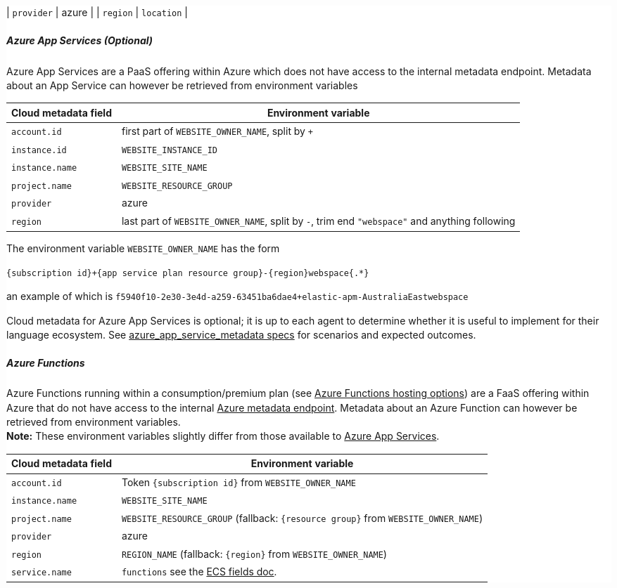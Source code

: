 | `provider`            | azure               |
| `region`              | `location`          |

##### Azure App Services _(Optional)_

Azure App Services are a PaaS offering within Azure which does not
have access to the internal metadata endpoint. Metadata about
an App Service can however be retrieved from environment variables


| Cloud metadata field  | Environment variable |
| --------------------  | ------------------- |
| `account.id`          | first part of `WEBSITE_OWNER_NAME`, split by `+` |
| `instance.id`         | `WEBSITE_INSTANCE_ID` |
| `instance.name`       | `WEBSITE_SITE_NAME` |
| `project.name`        | `WEBSITE_RESOURCE_GROUP` |
| `provider`            | azure               |
| `region`              | last part of `WEBSITE_OWNER_NAME`, split by `-`, trim end `"webspace"` and anything following |

The environment variable `WEBSITE_OWNER_NAME` has the form

```
{subscription id}+{app service plan resource group}-{region}webspace{.*}
```

an example of which is `f5940f10-2e30-3e4d-a259-63451ba6dae4+elastic-apm-AustraliaEastwebspace`

Cloud metadata for Azure App Services is optional; it is up
to each agent to determine whether it is useful to implement
for their language ecosystem. See [azure_app_service_metadata specs](../../tests/agents/gherkin-specs/azure_app_service_metadata.feature)
for scenarios and expected outcomes.

##### Azure Functions

Azure Functions running within a consumption/premium plan (see [Azure Functions hosting options](https://learn.microsoft.com/en-us/azure/azure-functions/functions-scale)) are a FaaS offering within Azure that do not have access
to the internal [Azure metadata endpoint](#azure-vms). Metadata about an Azure Function can however be
retrieved from environment variables.  
**Note:** These environment variables slightly differ from those available to [Azure App Services](#azure_app_service-optional).

| Cloud metadata field  | Environment variable |
| --------------------  | ------------------- |
| `account.id`          | Token `{subscription id}` from `WEBSITE_OWNER_NAME` |
| `instance.name`       | `WEBSITE_SITE_NAME` |
| `project.name`        | `WEBSITE_RESOURCE_GROUP` (fallback: `{resource group}` from `WEBSITE_OWNER_NAME`) |
| `provider`            | azure               |
| `region`              | `REGION_NAME`  (fallback: `{region}` from `WEBSITE_OWNER_NAME`) |
| `service.name` | `functions` see the [ECS fields doc](https://www.elastic.co/guide/en/ecs/current/ecs-cloud.html#field-cloud-service-name). |
